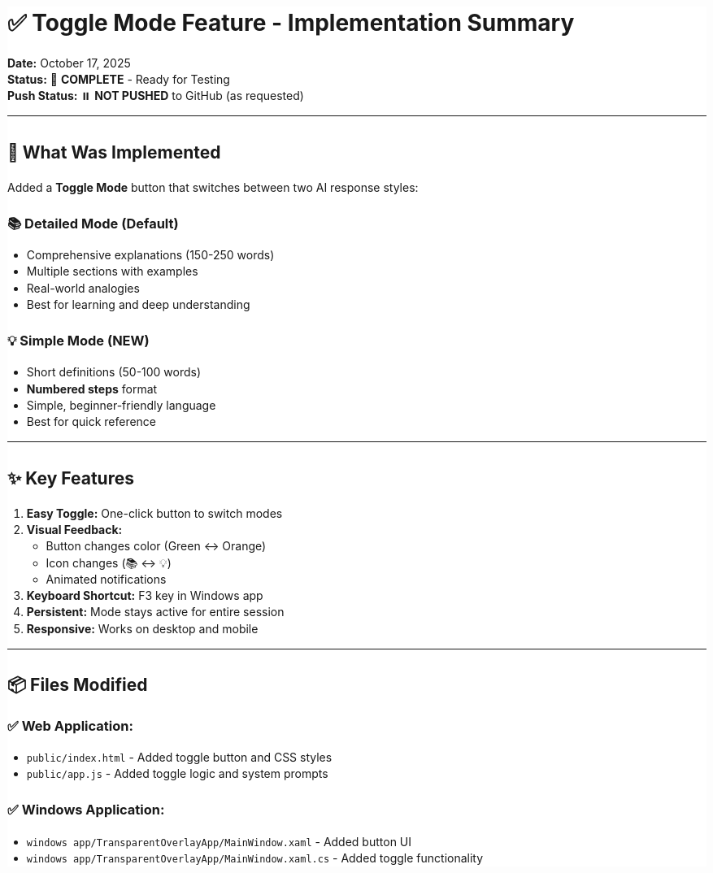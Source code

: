 # ✅ Toggle Mode Feature - Implementation Summary

**Date:** October 17, 2025  
**Status:** 🎉 **COMPLETE** - Ready for Testing  
**Push Status:** ⏸️ **NOT PUSHED** to GitHub (as requested)

---

## 🎯 What Was Implemented

Added a **Toggle Mode** button that switches between two AI response styles:

### 📚 **Detailed Mode** (Default)
- Comprehensive explanations (150-250 words)
- Multiple sections with examples
- Real-world analogies
- Best for learning and deep understanding

### 💡 **Simple Mode** (NEW)
- Short definitions (50-100 words)
- **Numbered steps** format
- Simple, beginner-friendly language
- Best for quick reference

---

## ✨ Key Features

1. **Easy Toggle:** One-click button to switch modes
2. **Visual Feedback:** 
   - Button changes color (Green ↔ Orange)
   - Icon changes (📚 ↔ 💡)
   - Animated notifications
3. **Keyboard Shortcut:** F3 key in Windows app
4. **Persistent:** Mode stays active for entire session
5. **Responsive:** Works on desktop and mobile

---

## 📦 Files Modified

### ✅ Web Application:
- `public/index.html` - Added toggle button and CSS styles
- `public/app.js` - Added toggle logic and system prompts

### ✅ Windows Application:
- `windows app/TransparentOverlayApp/MainWindow.xaml` - Added button UI
- `windows app/TransparentOverlayApp/MainWindow.xaml.cs` - Added toggle functionality
